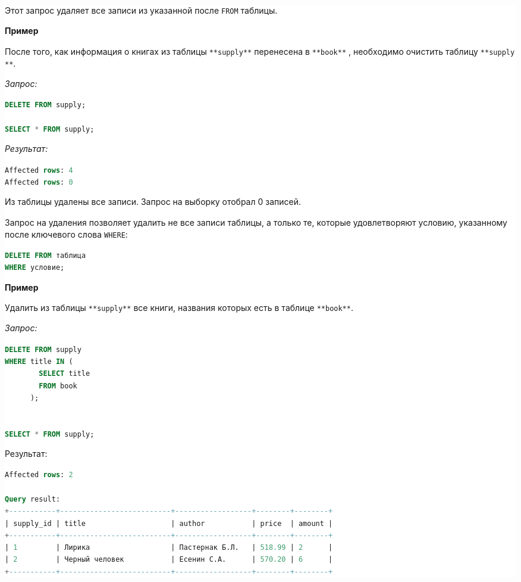 Этот запрос удаляет все записи из указанной после `FROM` таблицы.

**Пример**

После того, как информация о книгах из таблицы `**supply**` перенесена в `**book**` , необходимо очистить таблицу  `**supply**`.

*Запрос:*

```sql
DELETE FROM supply;

SELECT * FROM supply;
```

*Результат:*

```sql
Affected rows: 4
Affected rows: 0
```

Из таблицы удалены все записи. Запрос на выборку отобрал 0 записей.

Запрос на удаления позволяет удалить не все записи таблицы, а только те, которые удовлетворяют условию, указанному после ключевого слова `WHERE`:

```sql
DELETE FROM таблица
WHERE условие;
```

**Пример**

Удалить из таблицы `**supply**` все книги, названия которых есть в таблице `**book**`.

*Запрос:*

```sql
DELETE FROM supply 
WHERE title IN (
        SELECT title 
        FROM book
      );


SELECT * FROM supply;
```

Результат:

```sql
Affected rows: 2

Query result:
+-----------+--------------------------+------------------+--------+--------+
| supply_id | title                    | author           | price  | amount |
+-----------+--------------------------+------------------+--------+--------+
| 1         | Лирика                   | Пастернак Б.Л.   | 518.99 | 2      |
| 2         | Черный человек           | Есенин С.А.      | 570.20 | 6      |
+-----------+--------------------------+------------------+--------+--------+
```
